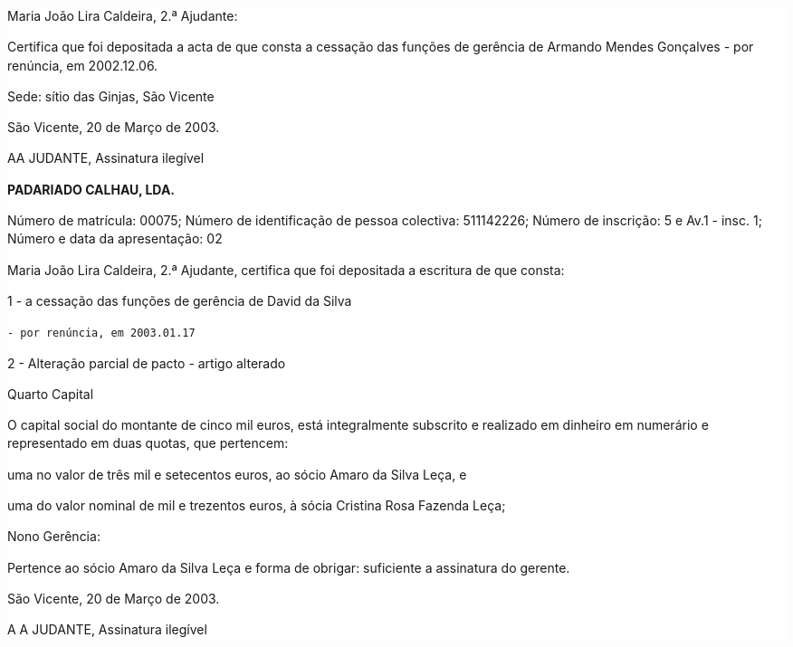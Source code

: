 
Maria João Lira Caldeira, 2.ª Ajudante:


Certifica que foi depositada a acta de que consta a
cessação das funções de gerência de Armando Mendes
Gonçalves - por renúncia, em 2002.12.06.


Sede: sítio das Ginjas, São Vicente


São Vicente, 20 de Março de 2003.


AA JUDANTE, Assinatura ilegível


**PADARIADO CALHAU, LDA.**


Número de matrícula: 00075;
Número de identificação de pessoa colectiva: 511142226;
Número de inscrição: 5 e Av.1 - insc. 1;
Número e data da apresentação: 02


Maria João Lira Caldeira, 2.ª Ajudante, certifica que foi
depositada a escritura de que consta:


1 - a cessação das funções de gerência de David da Silva

    - por renúncia, em 2003.01.17


2 - Alteração parcial de pacto - artigo alterado


Quarto
Capital


O capital social do montante de cinco mil euros, está
integralmente subscrito e realizado em dinheiro em
numerário e representado em duas quotas, que pertencem:

   uma no valor de três mil e setecentos euros, ao sócio
Amaro da Silva Leça, e

   uma do valor nominal de mil e trezentos euros, à
sócia Cristina Rosa Fazenda Leça;


Nono
Gerência:


Pertence ao sócio Amaro da Silva Leça e forma de
obrigar: suficiente a assinatura do gerente.


São Vicente, 20 de Março de 2003.


A A JUDANTE, Assinatura ilegível


